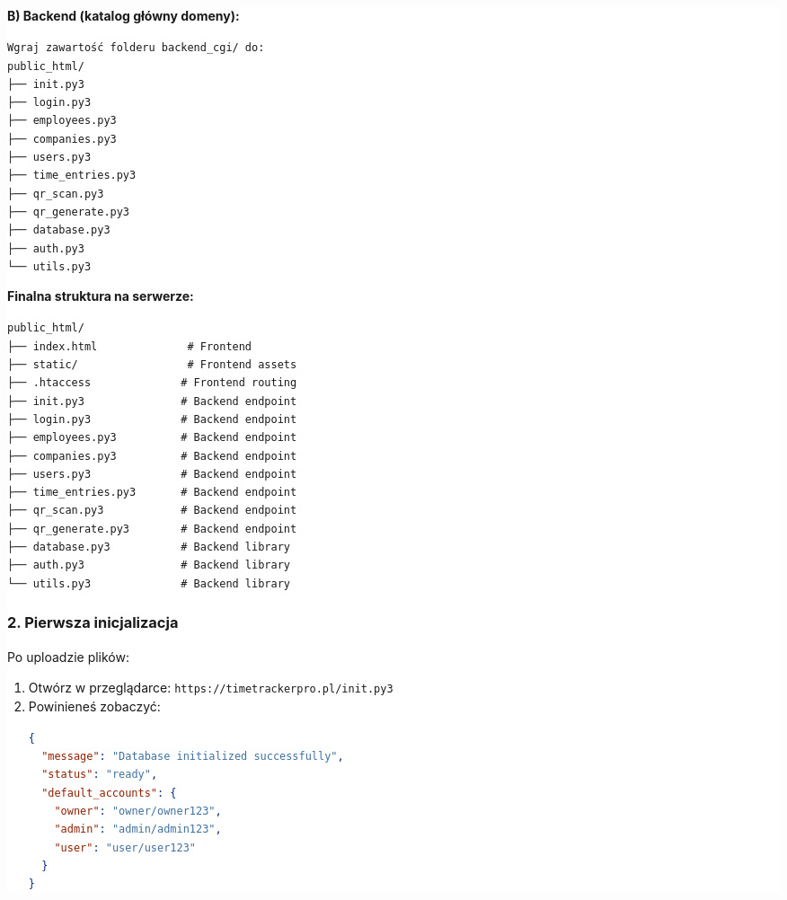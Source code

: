 **B) Backend (katalog główny domeny):**
```
Wgraj zawartość folderu backend_cgi/ do:
public_html/
├── init.py3
├── login.py3
├── employees.py3
├── companies.py3
├── users.py3
├── time_entries.py3
├── qr_scan.py3
├── qr_generate.py3
├── database.py3
├── auth.py3
└── utils.py3
```

**Finalna struktura na serwerze:**
```
public_html/
├── index.html              # Frontend
├── static/                 # Frontend assets
├── .htaccess              # Frontend routing
├── init.py3               # Backend endpoint
├── login.py3              # Backend endpoint
├── employees.py3          # Backend endpoint
├── companies.py3          # Backend endpoint
├── users.py3              # Backend endpoint
├── time_entries.py3       # Backend endpoint
├── qr_scan.py3            # Backend endpoint
├── qr_generate.py3        # Backend endpoint
├── database.py3           # Backend library
├── auth.py3               # Backend library
└── utils.py3              # Backend library
```

### 2. Pierwsza inicjalizacja

Po uploadzie plików:
1. Otwórz w przeglądarce: `https://timetrackerpro.pl/init.py3`
2. Powinieneś zobaczyć:
   ```json
   {
     "message": "Database initialized successfully",
     "status": "ready",
     "default_accounts": {
       "owner": "owner/owner123",
       "admin": "admin/admin123",
       "user": "user/user123"
     }
   }
   ```

